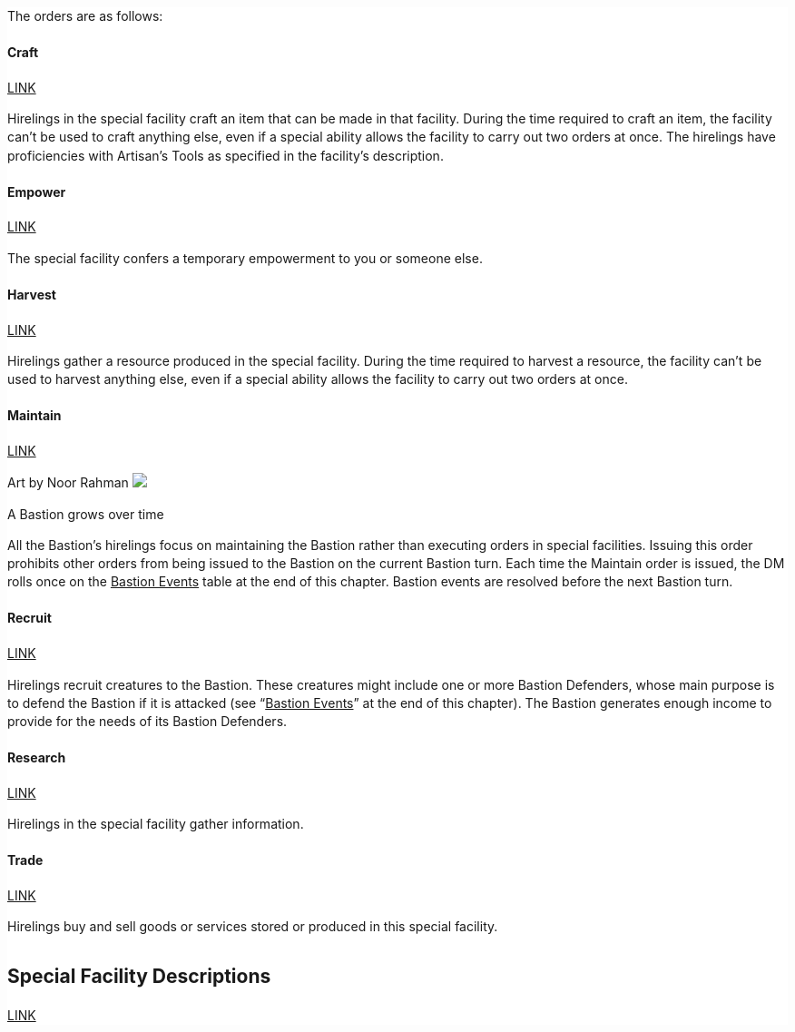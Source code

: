 The orders are as follows:

#### Craft
[LINK](https://www.dndbeyond.com/sources/dnd/dmg-2024/bastions#Craft)

Hirelings in the special facility craft an item that can be made in that facility. During the time required to craft an item, the facility can’t be used to craft anything else, even if a special ability allows the facility to carry out two orders at once. The hirelings have proficiencies with Artisan’s Tools as specified in the facility’s description.

#### Empower
[LINK](https://www.dndbeyond.com/sources/dnd/dmg-2024/bastions#Empower)

The special facility confers a temporary empowerment to you or someone else.

#### Harvest
[LINK](https://www.dndbeyond.com/sources/dnd/dmg-2024/bastions#Harvest)

Hirelings gather a resource produced in the special facility. During the time required to harvest a resource, the facility can’t be used to harvest anything else, even if a special ability allows the facility to carry out two orders at once.

#### Maintain
[LINK](https://www.dndbeyond.com/sources/dnd/dmg-2024/bastions#Maintain)

Art by Noor Rahman
![](https://media.dndbeyond.com/compendium-images/dmg/Bk0e1TBRN0uPvprV/10-004.bastions-over-time.png)

A Bastion grows over time

All the Bastion’s hirelings focus on maintaining the Bastion rather than executing orders in special facilities. Issuing this order prohibits other orders from being issued to the Bastion on the current Bastion turn. Each time the Maintain order is issued, the DM rolls once on the [Bastion Events](https://www.dndbeyond.com/sources/dnd/dmg-2024/bastions#BastionEvents) table at the end of this chapter. Bastion events are resolved before the next Bastion turn.

#### Recruit
[LINK](https://www.dndbeyond.com/sources/dnd/dmg-2024/bastions#Recruit)

Hirelings recruit creatures to the Bastion. These creatures might include one or more Bastion Defenders, whose main purpose is to defend the Bastion if it is attacked (see “[Bastion Events](https://www.dndbeyond.com/sources/dnd/dmg-2024/bastions#BastionEvents)” at the end of this chapter). The Bastion generates enough income to provide for the needs of its Bastion Defenders.

#### Research
[LINK](https://www.dndbeyond.com/sources/dnd/dmg-2024/bastions#Research)

Hirelings in the special facility gather information.

#### Trade
[LINK](https://www.dndbeyond.com/sources/dnd/dmg-2024/bastions#Trade)

Hirelings buy and sell goods or services stored or produced in this special facility.

## Special Facility Descriptions
[LINK](https://www.dndbeyond.com/sources/dnd/dmg-2024/bastions#SpecialFacilityDescriptions)
